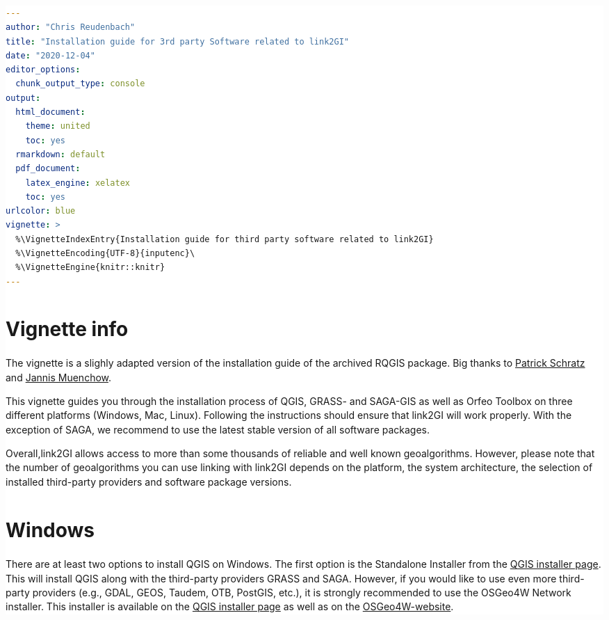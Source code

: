 ```yaml
---
author: "Chris Reudenbach"
title: "Installation guide for 3rd party Software related to link2GI"
date: "2020-12-04"
editor_options:
  chunk_output_type: console
output:
  html_document: 
    theme: united
    toc: yes
  rmarkdown: default
  pdf_document:
    latex_engine: xelatex
    toc: yes
urlcolor: blue
vignette: >
  %\VignetteIndexEntry{Installation guide for third party software related to link2GI}
  %\VignetteEncoding{UTF-8}{inputenc}\
  %\VignetteEngine{knitr::knitr}
---
```




# Vignette info
The vignette is a slighly adapted version of the installation guide of the archived RQGIS package. Big thanks to [Patrick Schratz](https://github.com/pat-s) and [Jannis Muenchow](https://github.com/jannes-m).


This vignette guides you through the installation process of QGIS, GRASS- and SAGA-GIS as well as Orfeo Toolbox on three different platforms (Windows, Mac, Linux). 
Following the instructions should ensure that link2GI will work properly. 
With the exception of SAGA, we recommend to use the latest stable version of all software packages.


Overall,link2GI allows access to more than some thousands of reliable and well known geoalgorithms.
However, please note that the number of geoalgorithms you can use linking with link2GI depends on the platform, the system architecture, the selection of installed third-party providers and software package versions.

# Windows

There are at least two options to install QGIS on Windows. The first option is the Standalone Installer from the [QGIS installer page](https://www.qgis.org/en/site/forusers/download.html). 
This will install QGIS along with the third-party providers GRASS and SAGA. 
However, if you would like to use even more third-party providers (e.g., GDAL, GEOS, Taudem, OTB, PostGIS, etc.), it is strongly recommended to use the OSGeo4W Network installer. 
This installer is available on the [QGIS installer page](https://www.qgis.org/en/site/forusers/download.html) as well as on the [OSGeo4W-website](http://trac.osgeo.org/osgeo4w/). 
